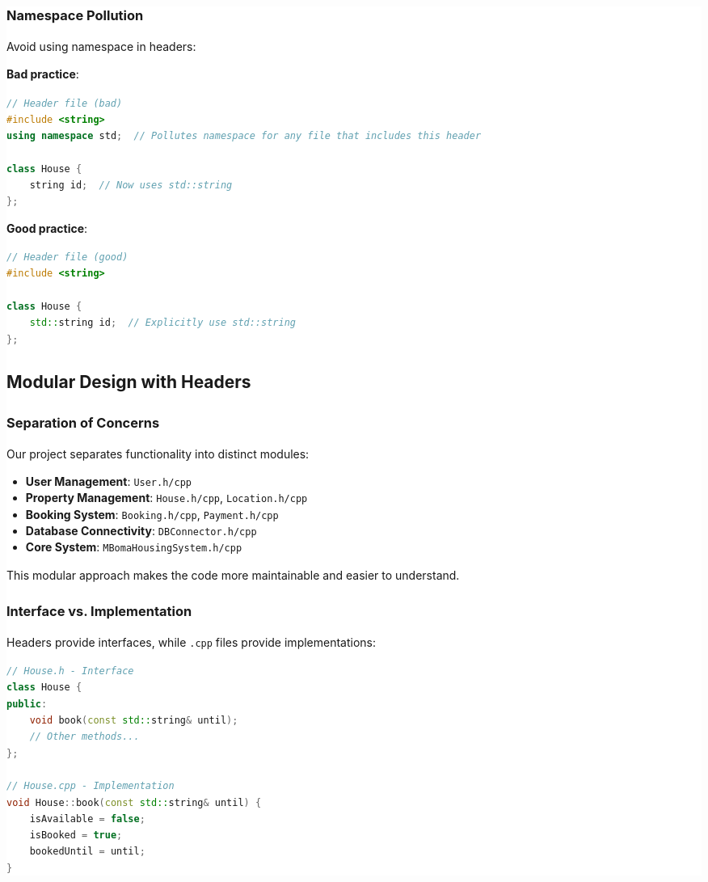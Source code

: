 ### Namespace Pollution

Avoid using namespace in headers:

**Bad practice**:
```cpp
// Header file (bad)
#include <string>
using namespace std;  // Pollutes namespace for any file that includes this header

class House {
    string id;  // Now uses std::string
};
```

**Good practice**:
```cpp
// Header file (good)
#include <string>

class House {
    std::string id;  // Explicitly use std::string
};
```

## Modular Design with Headers

### Separation of Concerns

Our project separates functionality into distinct modules:

- **User Management**: `User.h/cpp`
- **Property Management**: `House.h/cpp`, `Location.h/cpp`
- **Booking System**: `Booking.h/cpp`, `Payment.h/cpp`
- **Database Connectivity**: `DBConnector.h/cpp`
- **Core System**: `MBomaHousingSystem.h/cpp`

This modular approach makes the code more maintainable and easier to understand.

### Interface vs. Implementation

Headers provide interfaces, while `.cpp` files provide implementations:

```cpp
// House.h - Interface
class House {
public:
    void book(const std::string& until);
    // Other methods...
};

// House.cpp - Implementation
void House::book(const std::string& until) {
    isAvailable = false;
    isBooked = true;
    bookedUntil = until;
}
```
